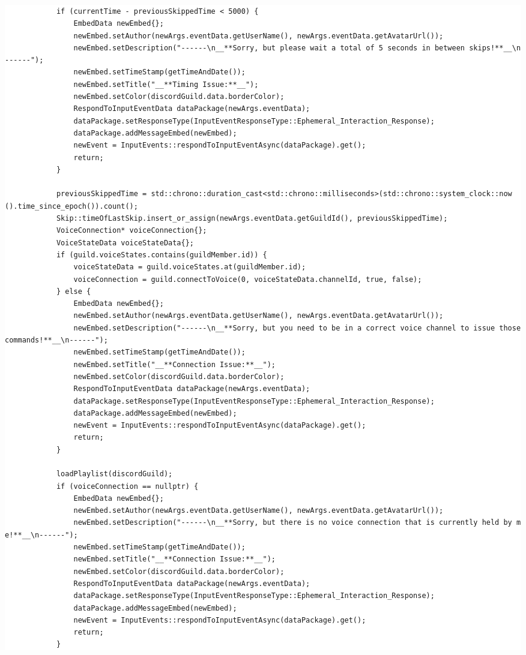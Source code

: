 				if (currentTime - previousSkippedTime < 5000) {
					EmbedData newEmbed{};
					newEmbed.setAuthor(newArgs.eventData.getUserName(), newArgs.eventData.getAvatarUrl());
					newEmbed.setDescription("------\n__**Sorry, but please wait a total of 5 seconds in between skips!**__\n------");
					newEmbed.setTimeStamp(getTimeAndDate());
					newEmbed.setTitle("__**Timing Issue:**__");
					newEmbed.setColor(discordGuild.data.borderColor);
					RespondToInputEventData dataPackage(newArgs.eventData);
					dataPackage.setResponseType(InputEventResponseType::Ephemeral_Interaction_Response);
					dataPackage.addMessageEmbed(newEmbed);
					newEvent = InputEvents::respondToInputEventAsync(dataPackage).get();
					return;
				}

				previousSkippedTime = std::chrono::duration_cast<std::chrono::milliseconds>(std::chrono::system_clock::now().time_since_epoch()).count();
				Skip::timeOfLastSkip.insert_or_assign(newArgs.eventData.getGuildId(), previousSkippedTime);
				VoiceConnection* voiceConnection{};
				VoiceStateData voiceStateData{};
				if (guild.voiceStates.contains(guildMember.id)) {
					voiceStateData = guild.voiceStates.at(guildMember.id);
					voiceConnection = guild.connectToVoice(0, voiceStateData.channelId, true, false);
				} else {
					EmbedData newEmbed{};
					newEmbed.setAuthor(newArgs.eventData.getUserName(), newArgs.eventData.getAvatarUrl());
					newEmbed.setDescription("------\n__**Sorry, but you need to be in a correct voice channel to issue those commands!**__\n------");
					newEmbed.setTimeStamp(getTimeAndDate());
					newEmbed.setTitle("__**Connection Issue:**__");
					newEmbed.setColor(discordGuild.data.borderColor);
					RespondToInputEventData dataPackage(newArgs.eventData);
					dataPackage.setResponseType(InputEventResponseType::Ephemeral_Interaction_Response);
					dataPackage.addMessageEmbed(newEmbed);
					newEvent = InputEvents::respondToInputEventAsync(dataPackage).get();
					return;
				}

				loadPlaylist(discordGuild);
				if (voiceConnection == nullptr) {
					EmbedData newEmbed{};
					newEmbed.setAuthor(newArgs.eventData.getUserName(), newArgs.eventData.getAvatarUrl());
					newEmbed.setDescription("------\n__**Sorry, but there is no voice connection that is currently held by me!**__\n------");
					newEmbed.setTimeStamp(getTimeAndDate());
					newEmbed.setTitle("__**Connection Issue:**__");
					newEmbed.setColor(discordGuild.data.borderColor);
					RespondToInputEventData dataPackage(newArgs.eventData);
					dataPackage.setResponseType(InputEventResponseType::Ephemeral_Interaction_Response);
					dataPackage.addMessageEmbed(newEmbed);
					newEvent = InputEvents::respondToInputEventAsync(dataPackage).get();
					return;
				}
